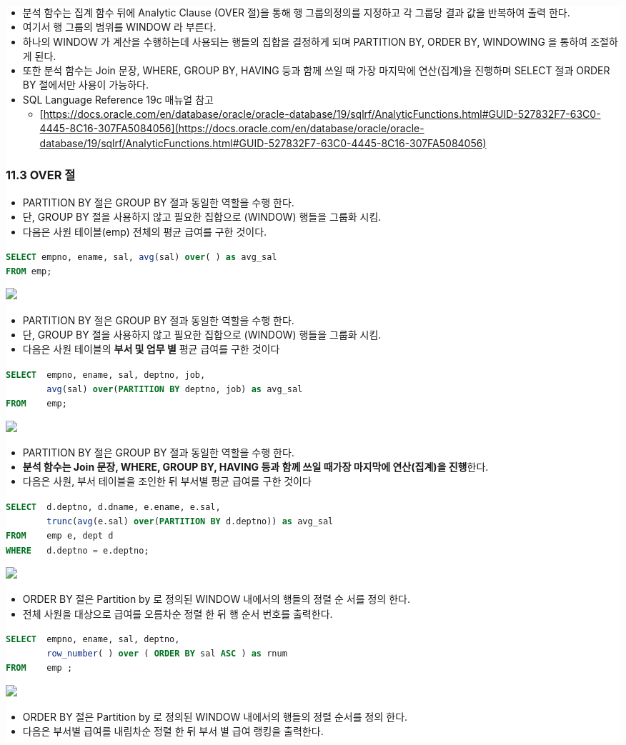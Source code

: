 - 분석 함수는 집계 함수 뒤에 Analytic Clause (OVER 절)을 통해 행 그룹의정의를 지정하고 각 그룹당 결과 값을 반복하여 출력 한다.
- 여기서 행 그룹의 범위를 WINDOW 라 부른다.
- 하나의 WINDOW 가 계산을 수행하는데 사용되는 행들의 집합을 결정하게 되며 PARTITION BY, ORDER BY, WINDOWING 을 통하여 조절하게 된다.
- 또한 분석 함수는 Join 문장, WHERE, GROUP BY, HAVING 등과 함께 쓰일 때 가장 마지막에 연산(집계)을 진행하며 SELECT 절과 ORDER BY 절에서만 사용이 가능하다.
- SQL Language Reference 19c 매뉴얼 참고
	- [https://docs.oracle.com/en/database/oracle/oracle-database/19/sqlrf/AnalyticFunctions.html#GUID-527832F7-63C0-4445-8C16-307FA5084056](https://docs.oracle.com/en/database/oracle/oracle-database/19/sqlrf/AnalyticFunctions.html#GUID-527832F7-63C0-4445-8C16-307FA5084056)

### 11.3 OVER 절
- PARTITION BY 절은 GROUP BY 절과 동일한 역할을 수행 한다.
- 단, GROUP BY 절을 사용하지 않고 필요한 집합으로 (WINDOW) 행들을 그룹화 시킴.
- 다음은 사원 테이블(emp) 전체의 평균 급여를 구한 것이다.
```sql
SELECT empno, ename, sal, avg(sal) over( ) as avg_sal
FROM emp;
```
![](https://velog.velcdn.com/images/syshin0116/post/627f0e02-80a2-4af2-a6f3-775cb3867346/image.png)
- PARTITION BY 절은 GROUP BY 절과 동일한 역할을 수행 한다.
- 단, GROUP BY 절을 사용하지 않고 필요한 집합으로 (WINDOW) 행들을 그룹화 시킴.
- 다음은 사원 테이블의 **부서 및 업무 별** 평균 급여를 구한 것이다
```sql
SELECT 	empno, ename, sal, deptno, job,
		avg(sal) over(PARTITION BY deptno, job) as avg_sal
FROM 	emp;
```
![](https://velog.velcdn.com/images/syshin0116/post/cdd58ff6-7fe5-4578-aff3-e39420fd3599/image.png)

- PARTITION BY 절은 GROUP BY 절과 동일한 역할을 수행 한다.
- **분석 함수는 Join 문장, WHERE, GROUP BY, HAVING 등과 함께 쓰일 때가장 마지막에 연산(집계)을 진행**한다.
- 다음은 사원, 부서 테이블을 조인한 뒤 부서별 평균 급여를 구한 것이다

```sql
SELECT 	d.deptno, d.dname, e.ename, e.sal,
		trunc(avg(e.sal) over(PARTITION BY d.deptno)) as avg_sal
FROM 	emp e, dept d
WHERE 	d.deptno = e.deptno;
```
![](https://velog.velcdn.com/images/syshin0116/post/af9754b0-20a6-431a-90a8-9238dbfa369c/image.png)

- ORDER BY 절은 Partition by 로 정의된 WINDOW 내에서의 행들의 정렬 순
서를 정의 한다.
- 전체 사원을 대상으로 급여를 오름차순 정렬 한 뒤 행 순서 번호를 출력한다.
```sql
SELECT 	empno, ename, sal, deptno,
		row_number( ) over ( ORDER BY sal ASC ) as rnum
FROM 	emp ;
```
![](https://velog.velcdn.com/images/syshin0116/post/9df8eede-fd69-49fe-afcb-097d98e28907/image.png)

- ORDER BY 절은 Partition by 로 정의된 WINDOW 내에서의 행들의 정렬 순서를 정의 한다.
- 다음은 부서별 급여를 내림차순 정렬 한 뒤 부서 별 급여 랭킹을 출력한다.
